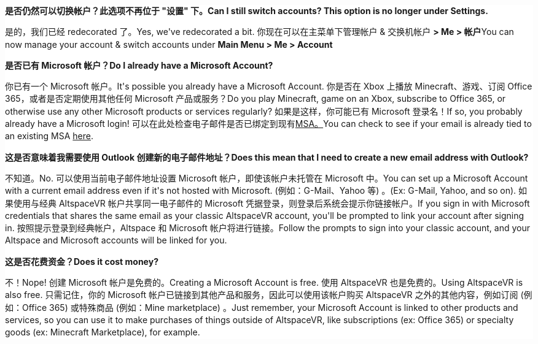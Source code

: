 <span data-ttu-id="747f8-195">**是否仍然可以切换帐户？此选项不再位于 "设置" 下。**</span><span class="sxs-lookup"><span data-stu-id="747f8-195">**Can I still switch accounts? This option is no longer under Settings.**</span></span>

<span data-ttu-id="747f8-196">是的，我们已经 redecorated 了。</span><span class="sxs-lookup"><span data-stu-id="747f8-196">Yes, we've redecorated a bit.</span></span> <span data-ttu-id="747f8-197">你现在可以在主菜单下管理帐户 & 交换机帐户 **> Me > 帐户**</span><span class="sxs-lookup"><span data-stu-id="747f8-197">You can now manage your account & switch accounts under **Main Menu > Me > Account**</span></span>

<span data-ttu-id="747f8-198">**是否已有 Microsoft 帐户？**</span><span class="sxs-lookup"><span data-stu-id="747f8-198">**Do I already have a Microsoft Account?**</span></span>

<span data-ttu-id="747f8-199">你已有一个 Microsoft 帐户。</span><span class="sxs-lookup"><span data-stu-id="747f8-199">It's possible you already have a Microsoft Account.</span></span> <span data-ttu-id="747f8-200">你是否在 Xbox 上播放 Minecraft、游戏、订阅 Office 365，或者是否定期使用其他任何 Microsoft 产品或服务？</span><span class="sxs-lookup"><span data-stu-id="747f8-200">Do you play Minecraft, game on an Xbox, subscribe to Office 365, or otherwise use any other Microsoft products or services regularly?</span></span> <span data-ttu-id="747f8-201">如果是这样，你可能已有 Microsoft 登录名！</span><span class="sxs-lookup"><span data-stu-id="747f8-201">If so, you probably already have a Microsoft login!</span></span> <span data-ttu-id="747f8-202">可以在此处检查电子邮件是否已绑定到现有[MSA。](https://login.live.com/login.srf?wa=wsignin1.0&rpsnv=13&ct=1610764342&rver=7.0.6738.0&wp=MBI_SSL&wreply=https:%2F%2Faccount.microsoft.com%2Fauth%2Fcomplete-signin%3Fru%3Dhttps%253A%252F%252Faccount.microsoft.com%252F%253Frefp%253Dsignedout-index&lc=1033&id=292666&lw=1&fl=easi2)</span><span class="sxs-lookup"><span data-stu-id="747f8-202">You can check to see if your email is already tied to an existing MSA [here](https://login.live.com/login.srf?wa=wsignin1.0&rpsnv=13&ct=1610764342&rver=7.0.6738.0&wp=MBI_SSL&wreply=https:%2F%2Faccount.microsoft.com%2Fauth%2Fcomplete-signin%3Fru%3Dhttps%253A%252F%252Faccount.microsoft.com%252F%253Frefp%253Dsignedout-index&lc=1033&id=292666&lw=1&fl=easi2).</span></span>

<span data-ttu-id="747f8-203">**这是否意味着我需要使用 Outlook 创建新的电子邮件地址？**</span><span class="sxs-lookup"><span data-stu-id="747f8-203">**Does this mean that I need to create a new email address with Outlook?**</span></span>

<span data-ttu-id="747f8-204">不知道。</span><span class="sxs-lookup"><span data-stu-id="747f8-204">No.</span></span> <span data-ttu-id="747f8-205">可以使用当前电子邮件地址设置 Microsoft 帐户，即使该帐户未托管在 Microsoft 中。</span><span class="sxs-lookup"><span data-stu-id="747f8-205">You can set up a Microsoft Account with a current email address even if it's not hosted with Microsoft.</span></span> <span data-ttu-id="747f8-206"> (例如：G-Mail、Yahoo 等) 。</span><span class="sxs-lookup"><span data-stu-id="747f8-206">(Ex: G-Mail, Yahoo, and so on).</span></span> <span data-ttu-id="747f8-207">如果使用与经典 AltspaceVR 帐户共享同一电子邮件的 Microsoft 凭据登录，则登录后系统会提示你链接帐户。</span><span class="sxs-lookup"><span data-stu-id="747f8-207">If you sign in with Microsoft credentials that shares the same email as your classic AltspaceVR account, you'll be prompted to link your account after signing in.</span></span> <span data-ttu-id="747f8-208">按照提示登录到经典帐户，Altspace 和 Microsoft 帐户将进行链接。</span><span class="sxs-lookup"><span data-stu-id="747f8-208">Follow the prompts to sign into your classic account, and your Altspace and Microsoft accounts will be linked for you.</span></span>

<span data-ttu-id="747f8-209">**这是否花费资金？**</span><span class="sxs-lookup"><span data-stu-id="747f8-209">**Does it cost money?**</span></span>

<span data-ttu-id="747f8-210">不！</span><span class="sxs-lookup"><span data-stu-id="747f8-210">Nope!</span></span> <span data-ttu-id="747f8-211">创建 Microsoft 帐户是免费的。</span><span class="sxs-lookup"><span data-stu-id="747f8-211">Creating a Microsoft Account is free.</span></span> <span data-ttu-id="747f8-212">使用 AltspaceVR 也是免费的。</span><span class="sxs-lookup"><span data-stu-id="747f8-212">Using AltspaceVR is also free.</span></span> <span data-ttu-id="747f8-213">只需记住，你的 Microsoft 帐户已链接到其他产品和服务，因此可以使用该帐户购买 AltspaceVR 之外的其他内容，例如订阅 (例如：Office 365) 或特殊商品 (例如：Mine marketplace) 。</span><span class="sxs-lookup"><span data-stu-id="747f8-213">Just remember, your Microsoft Account is linked to other products and services, so you can use it to make purchases of things outside of AltspaceVR, like subscriptions (ex: Office 365) or specialty goods (ex: Minecraft Marketplace), for example.</span></span>
